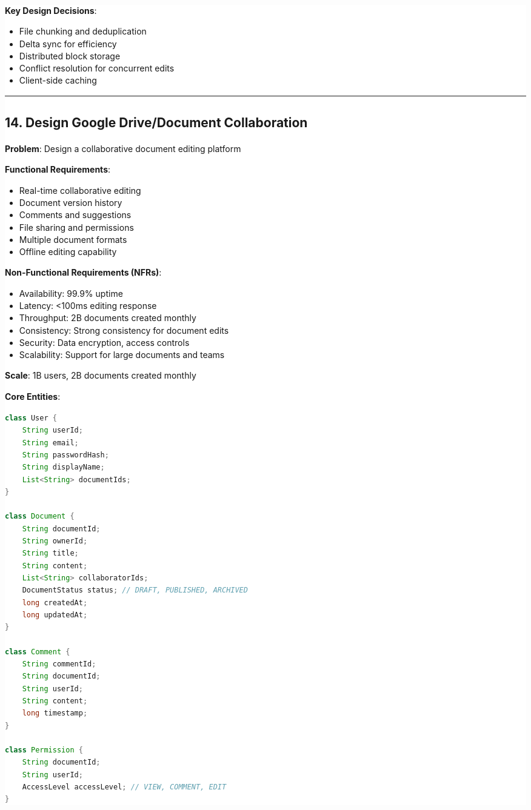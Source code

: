 **Key Design Decisions**:
- File chunking and deduplication
- Delta sync for efficiency
- Distributed block storage
- Conflict resolution for concurrent edits
- Client-side caching

---

## 14. Design Google Drive/Document Collaboration

**Problem**: Design a collaborative document editing platform

**Functional Requirements**:
- Real-time collaborative editing
- Document version history
- Comments and suggestions
- File sharing and permissions
- Multiple document formats
- Offline editing capability

**Non-Functional Requirements (NFRs)**:
- Availability: 99.9% uptime
- Latency: <100ms editing response
- Throughput: 2B documents created monthly
- Consistency: Strong consistency for document edits
- Security: Data encryption, access controls
- Scalability: Support for large documents and teams

**Scale**: 1B users, 2B documents created monthly

**Core Entities**:
```java
class User {
    String userId;
    String email;
    String passwordHash;
    String displayName;
    List<String> documentIds;
}

class Document {
    String documentId;
    String ownerId;
    String title;
    String content;
    List<String> collaboratorIds;
    DocumentStatus status; // DRAFT, PUBLISHED, ARCHIVED
    long createdAt;
    long updatedAt;
}

class Comment {
    String commentId;
    String documentId;
    String userId;
    String content;
    long timestamp;
}

class Permission {
    String documentId;
    String userId;
    AccessLevel accessLevel; // VIEW, COMMENT, EDIT
}
```